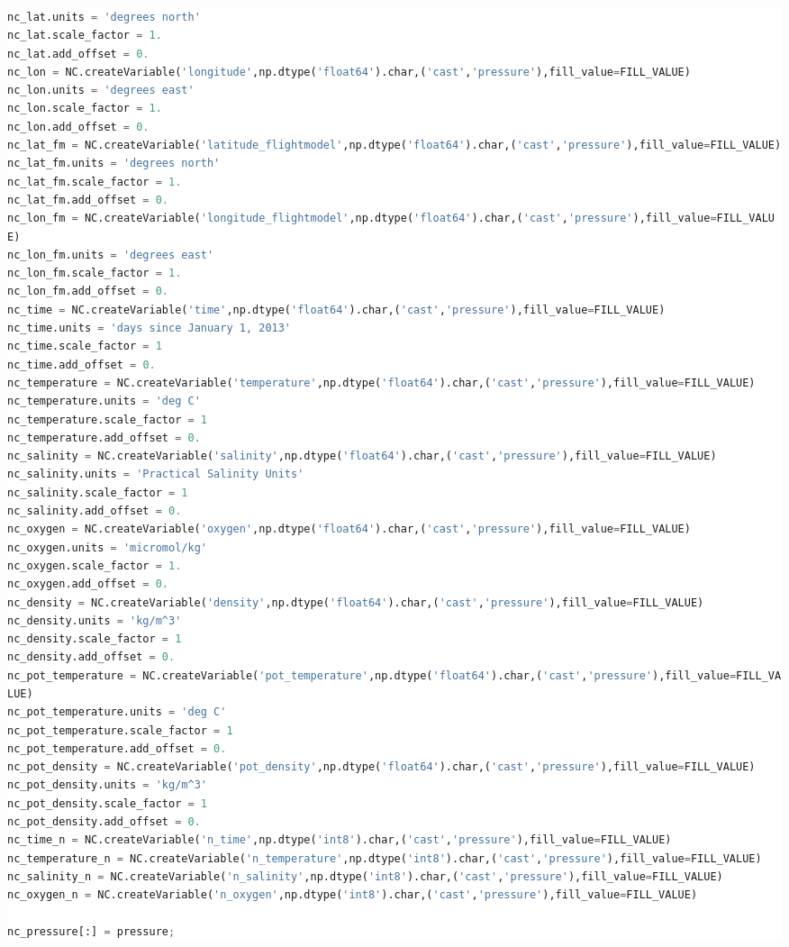```python
nc_lat.units = 'degrees north'
nc_lat.scale_factor = 1.
nc_lat.add_offset = 0.
nc_lon = NC.createVariable('longitude',np.dtype('float64').char,('cast','pressure'),fill_value=FILL_VALUE)
nc_lon.units = 'degrees east'
nc_lon.scale_factor = 1.
nc_lon.add_offset = 0.
nc_lat_fm = NC.createVariable('latitude_flightmodel',np.dtype('float64').char,('cast','pressure'),fill_value=FILL_VALUE)
nc_lat_fm.units = 'degrees north'
nc_lat_fm.scale_factor = 1.
nc_lat_fm.add_offset = 0.
nc_lon_fm = NC.createVariable('longitude_flightmodel',np.dtype('float64').char,('cast','pressure'),fill_value=FILL_VALUE)
nc_lon_fm.units = 'degrees east'
nc_lon_fm.scale_factor = 1.
nc_lon_fm.add_offset = 0.
nc_time = NC.createVariable('time',np.dtype('float64').char,('cast','pressure'),fill_value=FILL_VALUE)
nc_time.units = 'days since January 1, 2013'
nc_time.scale_factor = 1
nc_time.add_offset = 0.
nc_temperature = NC.createVariable('temperature',np.dtype('float64').char,('cast','pressure'),fill_value=FILL_VALUE)
nc_temperature.units = 'deg C'
nc_temperature.scale_factor = 1
nc_temperature.add_offset = 0.
nc_salinity = NC.createVariable('salinity',np.dtype('float64').char,('cast','pressure'),fill_value=FILL_VALUE)
nc_salinity.units = 'Practical Salinity Units'
nc_salinity.scale_factor = 1
nc_salinity.add_offset = 0.
nc_oxygen = NC.createVariable('oxygen',np.dtype('float64').char,('cast','pressure'),fill_value=FILL_VALUE)
nc_oxygen.units = 'micromol/kg'
nc_oxygen.scale_factor = 1.
nc_oxygen.add_offset = 0.
nc_density = NC.createVariable('density',np.dtype('float64').char,('cast','pressure'),fill_value=FILL_VALUE)
nc_density.units = 'kg/m^3'
nc_density.scale_factor = 1
nc_density.add_offset = 0.
nc_pot_temperature = NC.createVariable('pot_temperature',np.dtype('float64').char,('cast','pressure'),fill_value=FILL_VALUE)
nc_pot_temperature.units = 'deg C'
nc_pot_temperature.scale_factor = 1
nc_pot_temperature.add_offset = 0.
nc_pot_density = NC.createVariable('pot_density',np.dtype('float64').char,('cast','pressure'),fill_value=FILL_VALUE)
nc_pot_density.units = 'kg/m^3'
nc_pot_density.scale_factor = 1
nc_pot_density.add_offset = 0.
nc_time_n = NC.createVariable('n_time',np.dtype('int8').char,('cast','pressure'),fill_value=FILL_VALUE)
nc_temperature_n = NC.createVariable('n_temperature',np.dtype('int8').char,('cast','pressure'),fill_value=FILL_VALUE)
nc_salinity_n = NC.createVariable('n_salinity',np.dtype('int8').char,('cast','pressure'),fill_value=FILL_VALUE)
nc_oxygen_n = NC.createVariable('n_oxygen',np.dtype('int8').char,('cast','pressure'),fill_value=FILL_VALUE)

nc_pressure[:] = pressure;
```